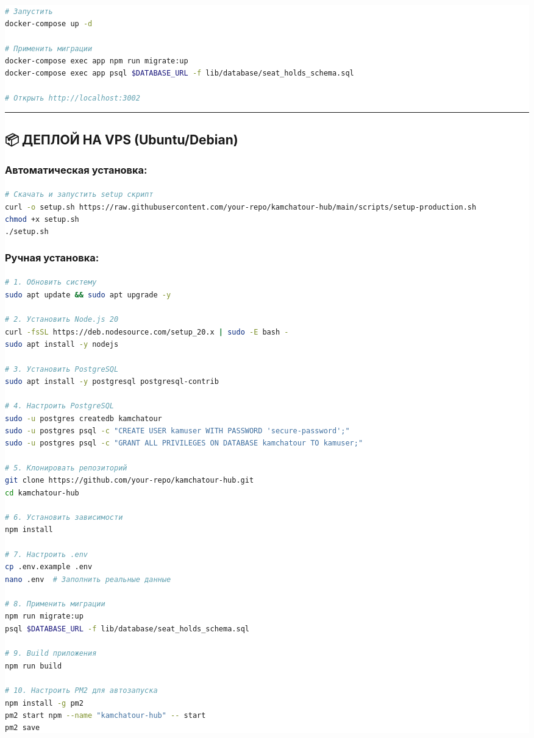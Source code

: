 ```bash
# Запустить
docker-compose up -d

# Применить миграции
docker-compose exec app npm run migrate:up
docker-compose exec app psql $DATABASE_URL -f lib/database/seat_holds_schema.sql

# Открыть http://localhost:3002
```

---

## 📦 ДЕПЛОЙ НА VPS (Ubuntu/Debian)

### Автоматическая установка:

```bash
# Скачать и запустить setup скрипт
curl -o setup.sh https://raw.githubusercontent.com/your-repo/kamchatour-hub/main/scripts/setup-production.sh
chmod +x setup.sh
./setup.sh
```

### Ручная установка:

```bash
# 1. Обновить систему
sudo apt update && sudo apt upgrade -y

# 2. Установить Node.js 20
curl -fsSL https://deb.nodesource.com/setup_20.x | sudo -E bash -
sudo apt install -y nodejs

# 3. Установить PostgreSQL
sudo apt install -y postgresql postgresql-contrib

# 4. Настроить PostgreSQL
sudo -u postgres createdb kamchatour
sudo -u postgres psql -c "CREATE USER kamuser WITH PASSWORD 'secure-password';"
sudo -u postgres psql -c "GRANT ALL PRIVILEGES ON DATABASE kamchatour TO kamuser;"

# 5. Клонировать репозиторий
git clone https://github.com/your-repo/kamchatour-hub.git
cd kamchatour-hub

# 6. Установить зависимости
npm install

# 7. Настроить .env
cp .env.example .env
nano .env  # Заполнить реальные данные

# 8. Применить миграции
npm run migrate:up
psql $DATABASE_URL -f lib/database/seat_holds_schema.sql

# 9. Build приложения
npm run build

# 10. Настроить PM2 для автозапуска
npm install -g pm2
pm2 start npm --name "kamchatour-hub" -- start
pm2 save
```